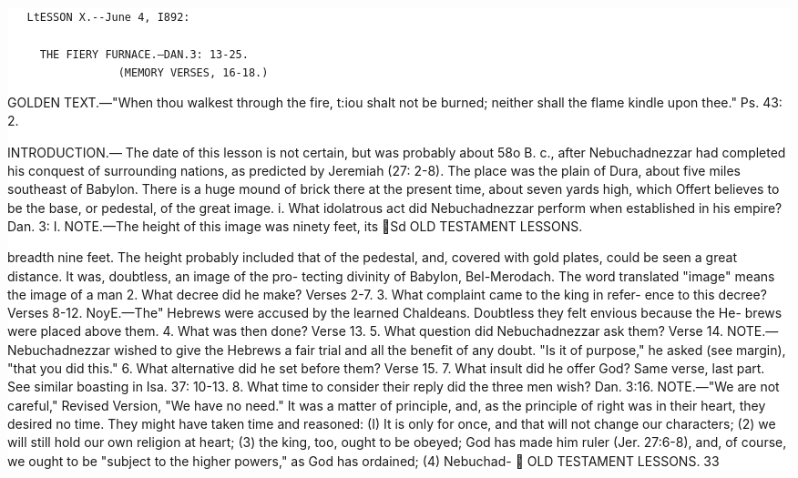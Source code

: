        LtESSON X.--June 4, I892:

         THE FIERY FURNACE.—DAN.3: 13-25.
                     (MEMORY VERSES, 16-18.)
  GOLDEN TEXT.—"When thou walkest through the fire, t:iou shalt not be
burned; neither shall the flame kindle upon thee." Ps. 43: 2.



  INTRODUCTION.— The date of this lesson is not certain,
but was probably about 58o B. c., after Nebuchadnezzar
had completed his conquest of surrounding nations, as
predicted by Jeremiah (27: 2-8). The place was the plain
of Dura, about five miles southeast of Babylon. There is
a huge mound of brick there at the present time, about
seven yards high, which Offert believes to be the base, or
pedestal, of the great image.
   i. What idolatrous act did Nebuchadnezzar
perform when established in his empire? Dan. 3: I.
   NOTE.—The        height of this image was ninety feet, its
Sd              OLD TESTAMENT LESSONS.

breadth nine feet. The height probably included that of
the pedestal, and, covered with gold plates, could be seen
a great distance. It was, doubtless, an image of the pro-
tecting divinity of Babylon, Bel-Merodach. The word
translated "image" means the image of a man
   2. What decree did he make? Verses 2-7.
   3. What complaint came to the king in refer-
ence to this decree? Verses 8-12.
  NoyE.—The" Hebrews were accused by the learned
Chaldeans. Doubtless they felt envious because the He-
brews were placed above them.
   4. What was then done? Verse 13.
   5. What question did Nebuchadnezzar ask
them? Verse 14.
  NOTE.—Nebuchadnezzar wished to give the Hebrews
a fair trial and all the benefit of any doubt. "Is it of
purpose," he asked (see margin), "that you did this."
    6. What alternative did he set before them?
Verse 15.
    7. What insult did he offer God? Same verse,
last part. See similar boasting in Isa. 37: 10-13.
    8. What time to consider their reply did the
three men wish? Dan. 3:16.
  NOTE.—"We are not careful," Revised Version, "We
have no need." It was a matter of principle, and, as the
principle of right was in their heart, they desired no time.
They might have taken time and reasoned: (I) It is
only for once, and that will not change our characters;
(2) we will still hold our own religion at heart; (3) the
king, too, ought to be obeyed; God has made him ruler
(Jer. 27:6-8), and, of course, we ought to be "subject to
the higher powers," as God has ordained; (4) Nebuchad-
              OLD TESTAMENT LESSONS.                 33
